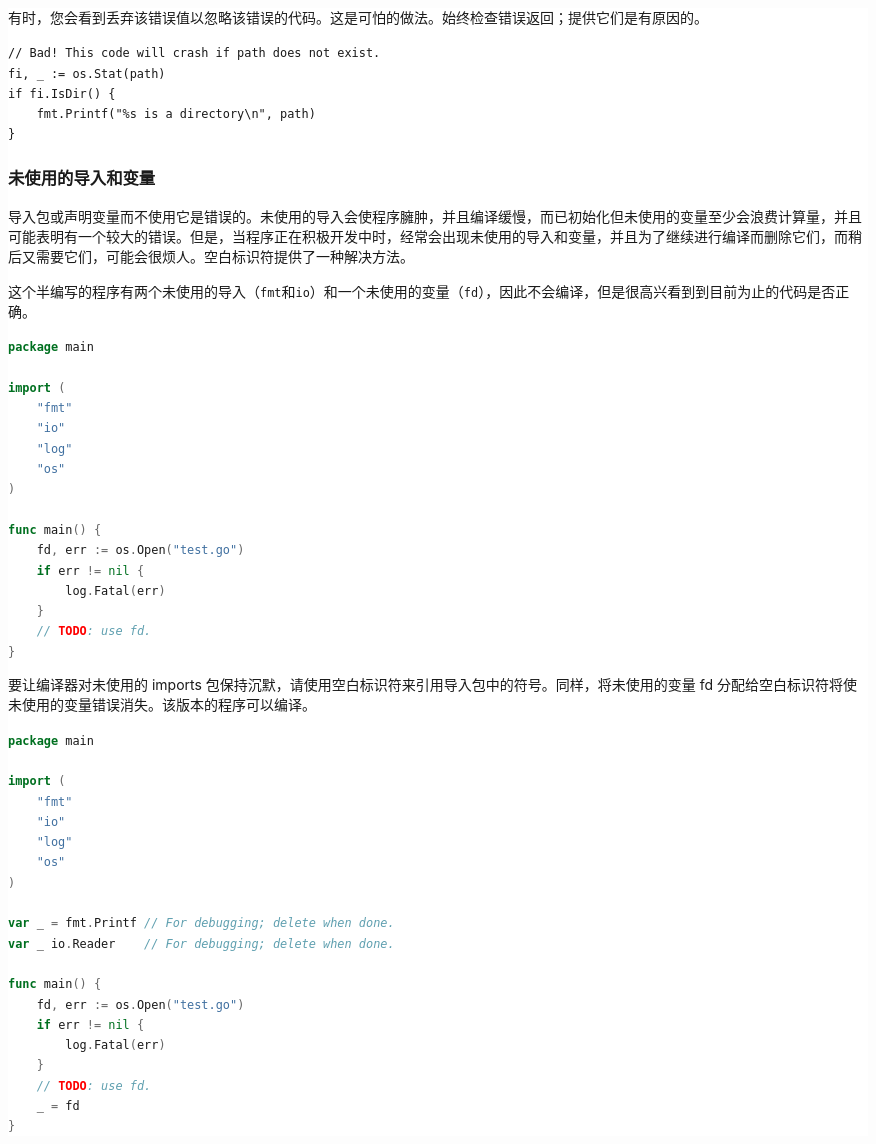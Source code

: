 有时，您会看到丢弃该错误值以忽略该错误的代码。这是可怕的做法。始终检查错误返回；提供它们是有原因的。

```
// Bad! This code will crash if path does not exist.
fi, _ := os.Stat(path)
if fi.IsDir() {
    fmt.Printf("%s is a directory\n", path)
}
```

### 未使用的导入和变量

导入包或声明变量而不使用它是错误的。未使用的导入会使程序臃肿，并且编译缓慢，而已初始化但未使用的变量至少会浪费计算量，并且可能表明有一个较大的错误。但是，当程序正在积极开发中时，经常会出现未使用的导入和变量，并且为了继续进行编译而删除它们，而稍后又需要它们，可能会很烦人。空白标识符提供了一种解决方法。

这个半编写的程序有两个未使用的导入（`fmt`和`io`）和一个未使用的变量（`fd`），因此不会编译，但是很高兴看到到目前为止的代码是否正确。

```go
package main

import (
    "fmt"
    "io"
    "log"
    "os"
)

func main() {
    fd, err := os.Open("test.go")
    if err != nil {
        log.Fatal(err)
    }
    // TODO: use fd.
}
```

要让编译器对未使用的 imports 包保持沉默，请使用空白标识符来引用导入包中的符号。同样，将未使用的变量 fd 分配给空白标识符将使未使用的变量错误消失。该版本的程序可以编译。

```go
package main

import (
    "fmt"
    "io"
    "log"
    "os"
)

var _ = fmt.Printf // For debugging; delete when done.
var _ io.Reader    // For debugging; delete when done.

func main() {
    fd, err := os.Open("test.go")
    if err != nil {
        log.Fatal(err)
    }
    // TODO: use fd.
    _ = fd
}
```
